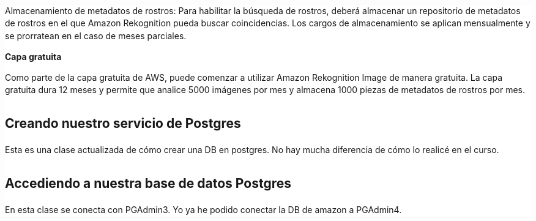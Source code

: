 Almacenamiento de metadatos de rostros: Para habilitar la búsqueda de rostros, deberá almacenar un repositorio de metadatos de rostros en el que Amazon Rekognition pueda buscar coincidencias. Los cargos de almacenamiento se aplican mensualmente y se prorratean en el caso de meses parciales.

**Capa gratuita**

Como parte de la capa gratuita de AWS, puede comenzar a utilizar Amazon Rekognition Image de manera gratuita. La capa gratuita dura 12 meses y permite que analice 5000 imágenes por mes y almacena 1000 piezas de metadatos de rostros por mes.

## Creando nuestro servicio de Postgres

Esta es una clase actualizada de cómo crear una DB en postgres. No hay mucha diferencia de cómo lo realicé en el curso.

## Accediendo a nuestra base de datos Postgres

En esta clase se conecta con PGAdmin3. Yo ya he podido conectar la DB de amazon a PGAdmin4.
